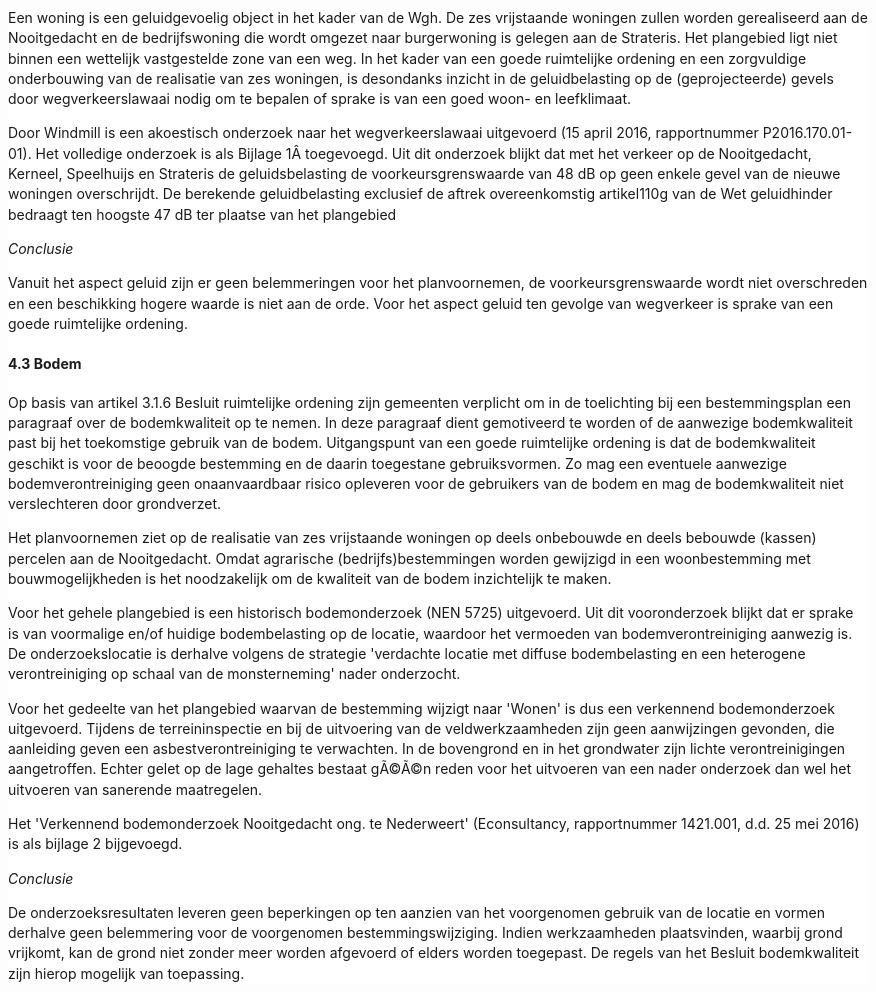 Een woning is een geluidgevoelig object in het kader van de Wgh. De zes vrijstaande woningen zullen worden gerealiseerd aan de Nooitgedacht en de bedrijfswoning die wordt omgezet naar burgerwoning is gelegen aan de Strateris. Het plangebied ligt niet binnen een wettelijk vastgestelde zone van een weg. In het kader van een goede ruimtelijke ordening en een zorgvuldige onderbouwing van de realisatie van zes woningen, is desondanks inzicht in de geluidbelasting op de (geprojecteerde) gevels door wegverkeerslawaai nodig om te bepalen of sprake is van een goed woon\- en leefklimaat.

Door Windmill is een akoestisch onderzoek naar het wegverkeerslawaai uitgevoerd (15 april 2016, rapportnummer P2016\.170\.01\-01\). Het volledige onderzoek is als Bijlage 1Â toegevoegd. Uit dit onderzoek blijkt dat met het verkeer op de Nooitgedacht, Kerneel, Speelhuijs en Strateris de geluidsbelasting de voorkeursgrenswaarde van 48 dB op geen enkele gevel van de nieuwe woningen overschrijdt. De berekende geluidbelasting exclusief de aftrek overeenkomstig artikel110g van de Wet geluidhinder bedraagt ten hoogste 47 dB ter plaatse van het plangebied

*Conclusie*

Vanuit het aspect geluid zijn er geen belemmeringen voor het planvoornemen, de voorkeursgrenswaarde wordt niet overschreden en een beschikking hogere waarde is niet aan de orde. Voor het aspect geluid ten gevolge van wegverkeer is sprake van een goede ruimtelijke ordening.

#### 4\.3 Bodem

Op basis van artikel 3\.1\.6 Besluit ruimtelijke ordening zijn gemeenten verplicht om in de toelichting bij een bestemmingsplan een paragraaf over de bodemkwaliteit op te nemen. In deze paragraaf dient gemotiveerd te worden of de aanwezige bodemkwaliteit past bij het toekomstige gebruik van de bodem. Uitgangspunt van een goede ruimtelijke ordening is dat de bodemkwaliteit geschikt is voor de beoogde bestemming en de daarin toegestane gebruiksvormen. Zo mag een eventuele aanwezige bodemverontreiniging geen onaanvaardbaar risico opleveren voor de gebruikers van de bodem en mag de bodemkwaliteit niet verslechteren door grondverzet.

Het planvoornemen ziet op de realisatie van zes vrijstaande woningen op deels onbebouwde en deels bebouwde (kassen) percelen aan de Nooitgedacht. Omdat agrarische (bedrijfs)bestemmingen worden gewijzigd in een woonbestemming met bouwmogelijkheden is het noodzakelijk om de kwaliteit van de bodem inzichtelijk te maken.

Voor het gehele plangebied is een historisch bodemonderzoek (NEN 5725\) uitgevoerd. Uit dit vooronderzoek blijkt dat er sprake is van voormalige en/of huidige bodembelasting op de locatie, waardoor het vermoeden van bodemverontreiniging aanwezig is. De onderzoekslocatie is derhalve volgens de strategie 'verdachte locatie met diffuse bodembelasting en een heterogene verontreiniging op schaal van de monsterneming' nader onderzocht.

Voor het gedeelte van het plangebied waarvan de bestemming wijzigt naar 'Wonen' is dus een verkennend bodemonderzoek uitgevoerd. Tijdens de terreininspectie en bij de uitvoering van de veldwerkzaamheden zijn geen aanwijzingen gevonden, die aanleiding geven een asbestverontreiniging te verwachten. In de bovengrond en in het grondwater zijn lichte verontreinigingen aangetroffen. Echter gelet op de lage gehaltes bestaat gÃ©Ã©n reden voor het uitvoeren van een nader onderzoek dan wel het uitvoeren van sanerende maatregelen.

Het 'Verkennend bodemonderzoek Nooitgedacht ong. te Nederweert' (Econsultancy, rapportnummer 1421\.001, d.d. 25 mei 2016\) is als bijlage 2 bijgevoegd.

*Conclusie*

De onderzoeksresultaten leveren geen beperkingen op ten aanzien van het voorgenomen gebruik van de locatie en vormen derhalve geen belemmering voor de voorgenomen bestemmingswijziging. Indien werkzaamheden plaatsvinden, waarbij grond vrijkomt, kan de grond niet zonder meer worden afgevoerd of elders worden toegepast. De regels van het Besluit bodemkwaliteit zijn hierop mogelijk van toepassing.
